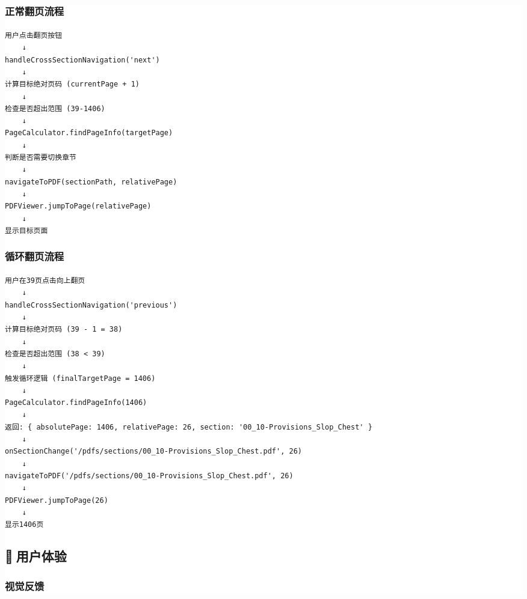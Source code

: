 ### 正常翻页流程

```
用户点击翻页按钮
    ↓
handleCrossSectionNavigation('next')
    ↓
计算目标绝对页码 (currentPage + 1)
    ↓
检查是否超出范围 (39-1406)
    ↓
PageCalculator.findPageInfo(targetPage)
    ↓
判断是否需要切换章节
    ↓
navigateToPDF(sectionPath, relativePage)
    ↓
PDFViewer.jumpToPage(relativePage)
    ↓
显示目标页面
```

### 循环翻页流程

```
用户在39页点击向上翻页
    ↓
handleCrossSectionNavigation('previous')
    ↓
计算目标绝对页码 (39 - 1 = 38)
    ↓
检查是否超出范围 (38 < 39)
    ↓
触发循环逻辑 (finalTargetPage = 1406)
    ↓
PageCalculator.findPageInfo(1406)
    ↓
返回: { absolutePage: 1406, relativePage: 26, section: '00_10-Provisions_Slop_Chest' }
    ↓
onSectionChange('/pdfs/sections/00_10-Provisions_Slop_Chest.pdf', 26)
    ↓
navigateToPDF('/pdfs/sections/00_10-Provisions_Slop_Chest.pdf', 26)
    ↓
PDFViewer.jumpToPage(26)
    ↓
显示1406页
```

## 🎨 用户体验

### 视觉反馈
